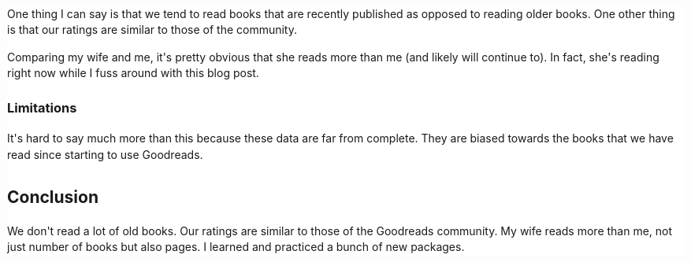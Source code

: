 One thing I can say is that we tend to read books that are recently published as opposed to reading older books. One other thing is that our ratings are similar to those of the community.

Comparing my wife and me, it's pretty obvious that she reads more than me (and likely will continue to). In fact, she's reading right now while I fuss around with this blog post.

### Limitations
It's hard to say much more than this because these data are far from complete. They are biased towards the books that we have read since starting to use Goodreads. 

## Conclusion
We don't read a lot of old books. Our ratings are similar to those of the Goodreads community. My wife reads more than me, not just number of books but also pages. I learned and practiced a bunch of new packages.